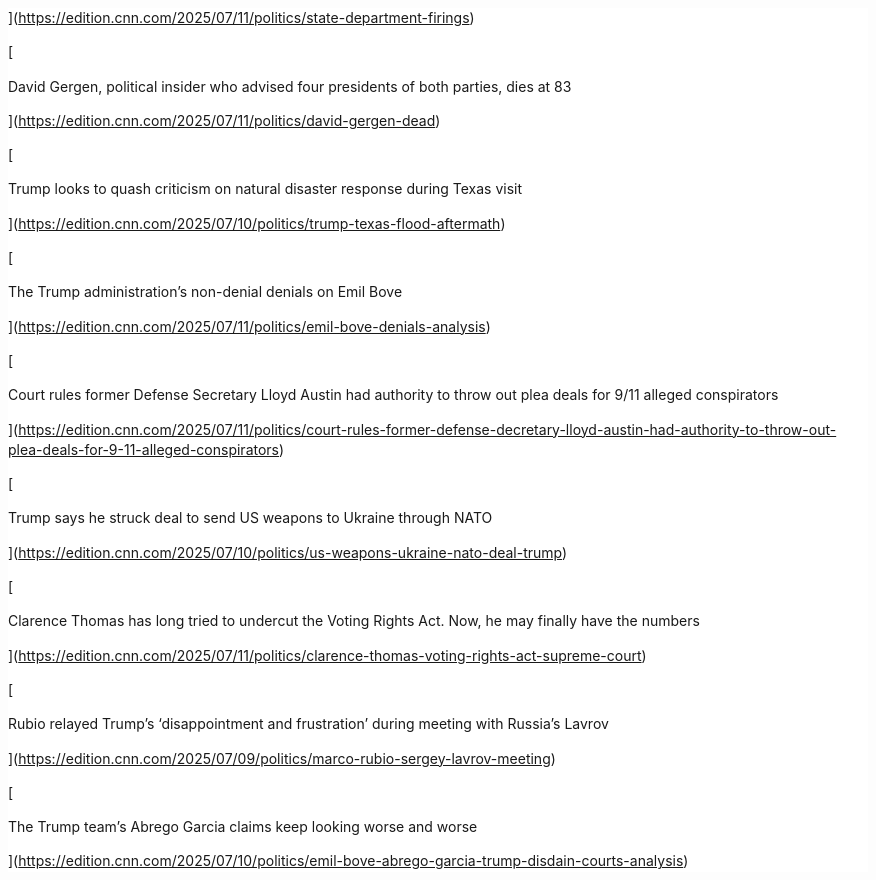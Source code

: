 
](https://edition.cnn.com/2025/07/11/politics/state-department-firings)

[

David Gergen, political insider who advised four presidents of both parties, dies at 83



](https://edition.cnn.com/2025/07/11/politics/david-gergen-dead)

[

Trump looks to quash criticism on natural disaster response during Texas visit



](https://edition.cnn.com/2025/07/10/politics/trump-texas-flood-aftermath)

[

The Trump administration’s non-denial denials on Emil Bove



](https://edition.cnn.com/2025/07/11/politics/emil-bove-denials-analysis)

[

Court rules former Defense Secretary Lloyd Austin had authority to throw out plea deals for 9/11 alleged conspirators



](https://edition.cnn.com/2025/07/11/politics/court-rules-former-defense-decretary-lloyd-austin-had-authority-to-throw-out-plea-deals-for-9-11-alleged-conspirators)

[

Trump says he struck deal to send US weapons to Ukraine through NATO



](https://edition.cnn.com/2025/07/10/politics/us-weapons-ukraine-nato-deal-trump)

[

Clarence Thomas has long tried to undercut the Voting Rights Act. Now, he may finally have the numbers



](https://edition.cnn.com/2025/07/11/politics/clarence-thomas-voting-rights-act-supreme-court)

[

Rubio relayed Trump’s ‘disappointment and frustration’ during meeting with Russia’s Lavrov



](https://edition.cnn.com/2025/07/09/politics/marco-rubio-sergey-lavrov-meeting)

[

The Trump team’s Abrego Garcia claims keep looking worse and worse



](https://edition.cnn.com/2025/07/10/politics/emil-bove-abrego-garcia-trump-disdain-courts-analysis)
